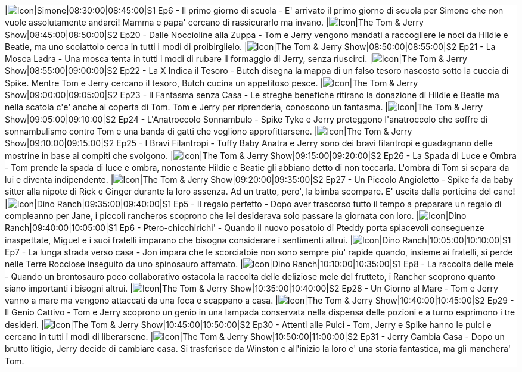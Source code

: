 |![Icon](https://guidatv.sky.it/uuid/e4c40d21-c601-4ff8-9f13-9705e84b8f7c/cover?md5ChecksumParam=0eb3403b695d888e153432557359cd1c)|Simone|08:30:00|08:45:00|S1 Ep6 - Il primo giorno di scuola - E&#039; arrivato il primo giorno di scuola per Simone che non vuole assolutamente andarci! Mamma e papa&#039; cercano di rassicurarlo ma invano.
|![Icon](https://guidatv.sky.it/uuid/926fea39-6734-4dcc-bc20-ed0cec1d0c77/cover?md5ChecksumParam=35aab3014fea942ebefc5c2b04c05610)|The Tom &amp; Jerry Show|08:45:00|08:50:00|S2 Ep20 - Dalle Noccioline alla Zuppa - Tom e Jerry vengono mandati a raccogliere le noci da Hildie e Beatie, ma uno scoiattolo cerca in tutti i modi di proibirglielo.
|![Icon](https://guidatv.sky.it/uuid/8de5ebab-df5f-49f2-8cce-ad2942d6c39a/cover?md5ChecksumParam=35aab3014fea942ebefc5c2b04c05610)|The Tom &amp; Jerry Show|08:50:00|08:55:00|S2 Ep21 - La Mosca Ladra - Una mosca tenta in tutti i modi di rubare il formaggio di Jerry, senza riuscirci.
|![Icon](https://guidatv.sky.it/uuid/9ef1b05b-5205-439c-adcd-5b0209615215/cover?md5ChecksumParam=35aab3014fea942ebefc5c2b04c05610)|The Tom &amp; Jerry Show|08:55:00|09:00:00|S2 Ep22 - La X Indica il Tesoro - Butch disegna la mappa di un falso tesoro nascosto sotto la cuccia di Spike. Mentre Tom e Jerry cercano il tesoro, Butch cucina un appetitoso pesce.
|![Icon](https://guidatv.sky.it/uuid/90c65fbf-ff2c-421f-919d-cbd074cbdd20/cover?md5ChecksumParam=9bbca7889464f5b7bf7b36286fb0c029)|The Tom &amp; Jerry Show|09:00:00|09:05:00|S2 Ep23 - Il Fantasma senza Casa - Le streghe benefiche ritirano la donazione di Hildie e Beatie ma nella scatola c&#039;e&#039; anche al coperta di Tom. Tom e Jerry per riprenderla, conoscono un fantasma.
|![Icon](https://guidatv.sky.it/uuid/1c527be0-df4f-435f-a0fc-9d85b367561d/cover?md5ChecksumParam=35aab3014fea942ebefc5c2b04c05610)|The Tom &amp; Jerry Show|09:05:00|09:10:00|S2 Ep24 - L&#039;Anatroccolo Sonnambulo - Spike Tyke e Jerry proteggono l&#039;anatroccolo che soffre di sonnambulismo contro Tom e una banda di gatti che vogliono approfittarsene.
|![Icon](https://guidatv.sky.it/uuid/80be1d59-271c-49d1-b8b4-5d955f32c422/cover?md5ChecksumParam=35aab3014fea942ebefc5c2b04c05610)|The Tom &amp; Jerry Show|09:10:00|09:15:00|S2 Ep25 - I Bravi Filantropi - Tuffy Baby Anatra e Jerry sono dei bravi filantropi e guadagnano delle mostrine in base ai compiti che svolgono.
|![Icon](https://guidatv.sky.it/uuid/23b0bf78-50b0-49c1-98aa-7946f186a034/cover?md5ChecksumParam=35aab3014fea942ebefc5c2b04c05610)|The Tom &amp; Jerry Show|09:15:00|09:20:00|S2 Ep26 - La Spada di Luce e Ombra - Tom prende la spada di luce e ombra, nonostante Hildie e Beatie gli abbiano detto di non toccarla. L&#039;ombra di Tom si separa da lui e diventa indipendente.
|![Icon](https://guidatv.sky.it/uuid/37860d95-8fca-4e7a-b7f1-5184c91d4ad6/cover?md5ChecksumParam=35aab3014fea942ebefc5c2b04c05610)|The Tom &amp; Jerry Show|09:20:00|09:35:00|S2 Ep27 - Un Piccolo Angioletto - Spike fa da baby sitter alla nipote di Rick e Ginger durante la loro assenza. Ad un tratto, pero&#039;, la bimba scompare. E&#039; uscita dalla porticina del cane!
|![Icon](https://guidatv.sky.it/uuid/f6588877-22b3-4c97-a207-63b342760d4f/cover?md5ChecksumParam=ea0c573dad12db0584647fc6f56f8c97)|Dino Ranch|09:35:00|09:40:00|S1 Ep5 - Il regalo perfetto - Dopo aver trascorso tutto il tempo a preparare un regalo di compleanno per Jane, i piccoli rancheros scoprono che lei desiderava solo passare la giornata con loro.
|![Icon](https://guidatv.sky.it/uuid/9f393780-3658-4a3d-aa89-bdced8175a71/cover?md5ChecksumParam=ea0c573dad12db0584647fc6f56f8c97)|Dino Ranch|09:40:00|10:05:00|S1 Ep6 - Ptero-chicchirichi&#039; - Quando il nuovo posatoio di Pteddy porta spiacevoli conseguenze inaspettate, Miguel e i suoi fratelli imparano che bisogna considerare i sentimenti altrui.
|![Icon](https://guidatv.sky.it/uuid/58bed128-a3c5-4d47-a366-8dd47239531f/cover?md5ChecksumParam=ea0c573dad12db0584647fc6f56f8c97)|Dino Ranch|10:05:00|10:10:00|S1 Ep7 - La lunga strada verso casa - Jon impara che le scorciatoie non sono sempre piu&#039; rapide quando, insieme ai fratelli, si perde nelle Terre Rocciose inseguito da uno spinosauro affamato.
|![Icon](https://guidatv.sky.it/uuid/817a8599-ed56-48b8-a6c5-29ac00c50229/cover?md5ChecksumParam=ea0c573dad12db0584647fc6f56f8c97)|Dino Ranch|10:10:00|10:35:00|S1 Ep8 - La raccolta delle mele - Quando un brontosauro poco collaborativo ostacola la raccolta delle deliziose mele del frutteto, i Rancher scoprono quanto siano importanti i bisogni altrui.
|![Icon](https://guidatv.sky.it/uuid/d76cf3af-fef0-48e7-99c8-071b5b23b1a1/cover?md5ChecksumParam=35aab3014fea942ebefc5c2b04c05610)|The Tom &amp; Jerry Show|10:35:00|10:40:00|S2 Ep28 - Un Giorno al Mare - Tom e Jerry vanno a mare ma vengono attaccati da una foca e scappano a casa.
|![Icon](https://guidatv.sky.it/uuid/6ef13e5f-f9e7-4db0-b824-c8545856ea8a/cover?md5ChecksumParam=35aab3014fea942ebefc5c2b04c05610)|The Tom &amp; Jerry Show|10:40:00|10:45:00|S2 Ep29 - Il Genio Cattivo - Tom e Jerry scoprono un genio in una lampada conservata nella dispensa delle pozioni e a turno esprimono i tre desideri.
|![Icon](https://guidatv.sky.it/uuid/970f3174-7c1e-4b23-8117-7978348987a3/cover?md5ChecksumParam=35aab3014fea942ebefc5c2b04c05610)|The Tom &amp; Jerry Show|10:45:00|10:50:00|S2 Ep30 - Attenti alle Pulci - Tom, Jerry e Spike hanno le pulci e cercano in tutti i modi di liberarsene.
|![Icon](https://guidatv.sky.it/uuid/7c6b6e86-9bdc-4d6b-b9e4-62cf44a186e0/cover?md5ChecksumParam=35aab3014fea942ebefc5c2b04c05610)|The Tom &amp; Jerry Show|10:50:00|11:00:00|S2 Ep31 - Jerry Cambia Casa - Dopo un brutto litigio, Jerry decide di cambiare casa. Si trasferisce da Winston e all&#039;inizio la loro e&#039; una storia fantastica, ma gli manchera&#039; Tom.
